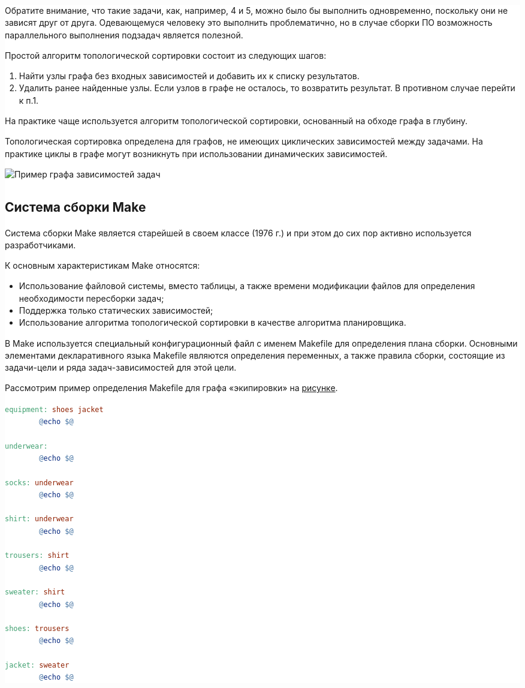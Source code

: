 Обратите внимание, что такие задачи, как, например, 4 и 5, можно было бы выполнить одновременно, поскольку они не зависят друг от друга. Одевающемуся человеку это выполнить проблематично, но в случае сборки ПО возможность параллельного выполнения подзадач является полезной.

Простой алгоритм топологической сортировки состоит из следующих шагов:

1. Найти узлы графа без входных зависимостей и добавить их к списку результатов.
2. Удалить ранее найденные узлы. Если узлов в графе не осталось, то возвратить результат. В противном случае перейти к п.1.

На практике чаще используется алгоритм топологической сортировки, основанный на обходе графа в глубину.

Топологическая сортировка определена для графов, не имеющих циклических зависимостей между задачами. На практике циклы в графе могут возникнуть при использовании динамических зависимостей.

<a id="im2"> </a>

![Пример графа зависимостей задач](https://github.com/true-grue/kisscm/blob/main/images/make2.svg)

## Система сборки Make

Система сборки Make является старейшей в своем классе (1976 г.) и при этом до сих пор активно используется разработчиками.

К основным характеристикам Make относятся:

* Использование файловой системы, вместо таблицы, а также времени модификации файлов для определения необходимости пересборки задач;
* Поддержка только статических зависимостей;
* Использование алгоритма топологической сортировки в качестве алгоритма планировщика.

В Make используется специальный конфигурационный файл с именем Makefile для определения плана сборки. Основными элементами декларативного языка Makefile являются определения переменных, а также правила сборки, состоящие из задачи-цели и ряда задач-зависимостей для этой цели.

Рассмотрим пример определения Makefile для графа «экипировки» на [рисунке](#im2). 

```makefile
equipment: shoes jacket
        @echo $@

underwear:
        @echo $@

socks: underwear
        @echo $@

shirt: underwear
        @echo $@

trousers: shirt
        @echo $@

sweater: shirt
        @echo $@

shoes: trousers
        @echo $@

jacket: sweater
        @echo $@
```
